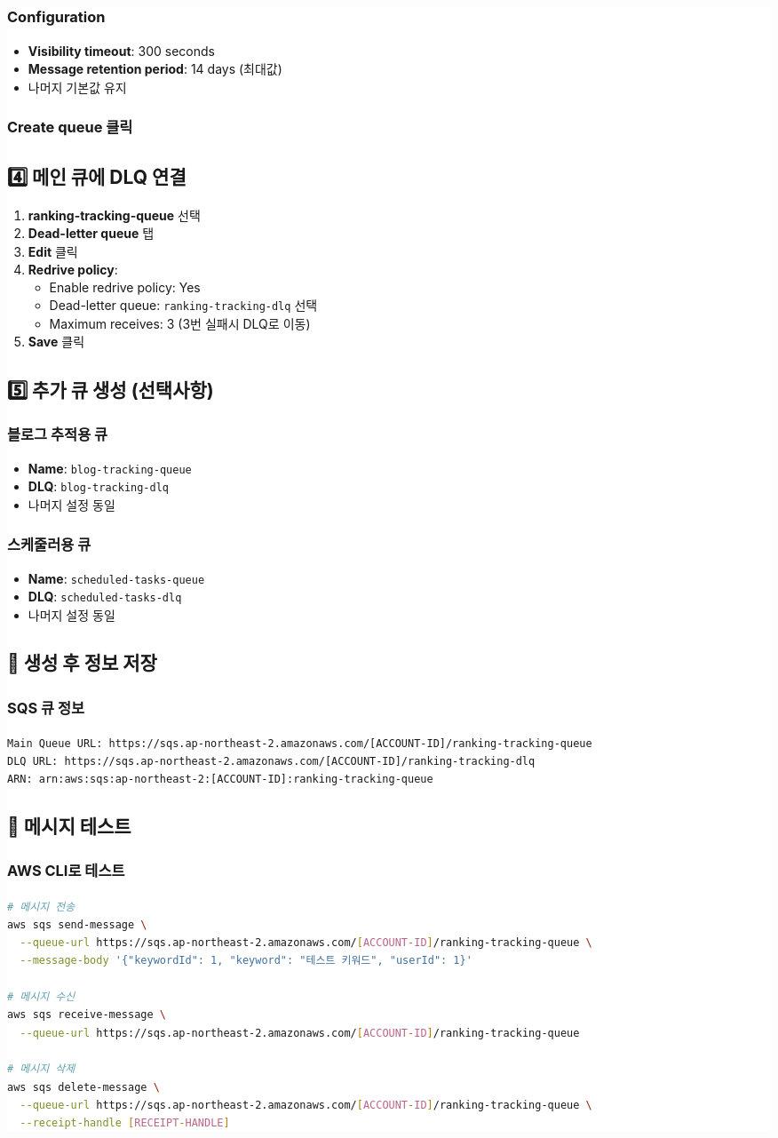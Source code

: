 ### Configuration
- **Visibility timeout**: 300 seconds
- **Message retention period**: 14 days (최대값)
- 나머지 기본값 유지

### Create queue 클릭

## 4️⃣ 메인 큐에 DLQ 연결

1. **ranking-tracking-queue** 선택
2. **Dead-letter queue** 탭
3. **Edit** 클릭
4. **Redrive policy**:
   - Enable redrive policy: Yes
   - Dead-letter queue: `ranking-tracking-dlq` 선택
   - Maximum receives: 3 (3번 실패시 DLQ로 이동)
5. **Save** 클릭

## 5️⃣ 추가 큐 생성 (선택사항)

### 블로그 추적용 큐
- **Name**: `blog-tracking-queue`
- **DLQ**: `blog-tracking-dlq`
- 나머지 설정 동일

### 스케줄러용 큐
- **Name**: `scheduled-tasks-queue`
- **DLQ**: `scheduled-tasks-dlq`
- 나머지 설정 동일

## 📝 생성 후 정보 저장

### SQS 큐 정보
```
Main Queue URL: https://sqs.ap-northeast-2.amazonaws.com/[ACCOUNT-ID]/ranking-tracking-queue
DLQ URL: https://sqs.ap-northeast-2.amazonaws.com/[ACCOUNT-ID]/ranking-tracking-dlq
ARN: arn:aws:sqs:ap-northeast-2:[ACCOUNT-ID]:ranking-tracking-queue
```

## 🧪 메시지 테스트

### AWS CLI로 테스트
```bash
# 메시지 전송
aws sqs send-message \
  --queue-url https://sqs.ap-northeast-2.amazonaws.com/[ACCOUNT-ID]/ranking-tracking-queue \
  --message-body '{"keywordId": 1, "keyword": "테스트 키워드", "userId": 1}'

# 메시지 수신
aws sqs receive-message \
  --queue-url https://sqs.ap-northeast-2.amazonaws.com/[ACCOUNT-ID]/ranking-tracking-queue

# 메시지 삭제
aws sqs delete-message \
  --queue-url https://sqs.ap-northeast-2.amazonaws.com/[ACCOUNT-ID]/ranking-tracking-queue \
  --receipt-handle [RECEIPT-HANDLE]
```
